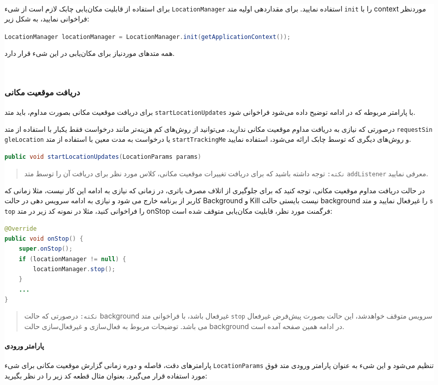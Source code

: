 برای استفاده از قابلیت مکان‌یابی چابک لازم است از شیء `LocationManager` استفاده نمایید. برای مقداردهی اولیه متد `init` را با context موردنظر فراخوانی نمایید، به شکل زیر:

```java
LocationManager locationManager = LocationManager.init(getApplicationContext());
```

همه متدهای موردنیاز برای مکان‌یابی در این شیء قرار دارد.

<br>

### دریافت موقعیت مکانی

برای دریافت موقعیت مکانی بصورت مداوم، باید متد `startLocationUpdates` با پارامتر مربوطه که در ادامه توضیح داده می‌شود فراخوانی شود. 

درصورتی که نیازی به دریافت مداوم موقعیت مکانی ندارید، می‌توانید از روش‌های کم هزینه‌تر مانند درخواست فقط یکبار با استفاده از متد `requestSingleLocation` یا درخواست به مدت معین با استفاده از متد `startTrackingMe` و روش‌های دیگری که توسط چابک ارائه می‌شود، استفاده نمایید.

```java
public void startLocationUpdates(LocationParams params)
```

>`نکته:`
> توجه داشته باشید که برای دریافت تغییرات موقعیت مکانی، کلاس مورد نظر برای دریافت آن را توسط متد `addListener` معرفی نمایید.




در حالت دریافت مداوم موقعیت مکانی، توجه کنید که برای جلوگیری از اتلاف مصرف باتری، در زمانی که نیازی به ادامه این کار نیست، مثلا زمانی که کاربر از برنامه خارج می شود و نیازی به ادامه سرویس دهی در حالت Background و Kill‌ نیست بایستی حالت background‌ را غیرفعال نمایید و متد `stop` را فراخوانی کنید، 
مثلا در نمونه کد زیر در متد onStop فرگمنت مورد نظر، قابلیت مکان‌یابی متوقف شده است:


```java
@Override
public void onStop() {
    super.onStop();
    if (locationManager != null) {
        locationManager.stop();
    }
    ...
}
```

>`نکته:`
>درصورتی که حالت background غیرفعال باشد، با فراخوانی متد `stop` سرویس متوقف خواهدشد، این حالت بصورت پیش‌فرض  غیرفعال می باشد. 
> توضیحات مربوط به فعال‌سازی و غیرفعال‌سازی حالت ‌background در ادامه همین صفحه آمده است.



#### پارامتر ورودی 

پارامترهای دقت، فاصله و دوره زمانی گزارش موقعیت مکانی برای شیء `LocationParams` تنظیم می‌شود و این شیء به عنوان پارامتر ورودی متد فوق مورد استفاده قرار می‌گیرد.
بعنوان مثال قطعه کد زیر را در نظر بگیرید:
